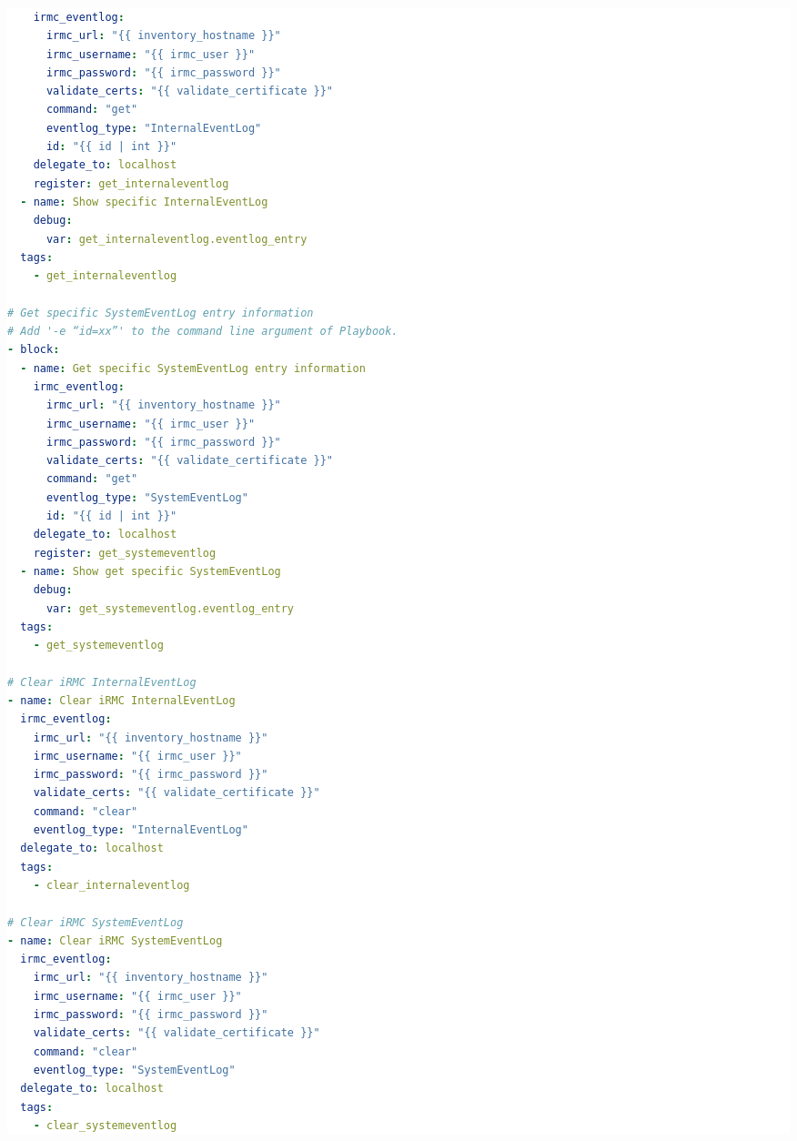 ```yaml
    irmc_eventlog:
      irmc_url: "{{ inventory_hostname }}"
      irmc_username: "{{ irmc_user }}"
      irmc_password: "{{ irmc_password }}"
      validate_certs: "{{ validate_certificate }}"
      command: "get"
      eventlog_type: "InternalEventLog"
      id: "{{ id | int }}"
    delegate_to: localhost
    register: get_internaleventlog
  - name: Show specific InternalEventLog
    debug:
      var: get_internaleventlog.eventlog_entry
  tags:
    - get_internaleventlog

# Get specific SystemEventLog entry information
# Add '-e “id=xx”' to the command line argument of Playbook.
- block:
  - name: Get specific SystemEventLog entry information
    irmc_eventlog:
      irmc_url: "{{ inventory_hostname }}"
      irmc_username: "{{ irmc_user }}"
      irmc_password: "{{ irmc_password }}"
      validate_certs: "{{ validate_certificate }}"
      command: "get"
      eventlog_type: "SystemEventLog"
      id: "{{ id | int }}"
    delegate_to: localhost
    register: get_systemeventlog
  - name: Show get specific SystemEventLog
    debug:
      var: get_systemeventlog.eventlog_entry
  tags:
    - get_systemeventlog

# Clear iRMC InternalEventLog
- name: Clear iRMC InternalEventLog
  irmc_eventlog:
    irmc_url: "{{ inventory_hostname }}"
    irmc_username: "{{ irmc_user }}"
    irmc_password: "{{ irmc_password }}"
    validate_certs: "{{ validate_certificate }}"
    command: "clear"
    eventlog_type: "InternalEventLog"
  delegate_to: localhost
  tags:
    - clear_internaleventlog

# Clear iRMC SystemEventLog
- name: Clear iRMC SystemEventLog
  irmc_eventlog:
    irmc_url: "{{ inventory_hostname }}"
    irmc_username: "{{ irmc_user }}"
    irmc_password: "{{ irmc_password }}"
    validate_certs: "{{ validate_certificate }}"
    command: "clear"
    eventlog_type: "SystemEventLog"
  delegate_to: localhost
  tags:
    - clear_systemeventlog
```
